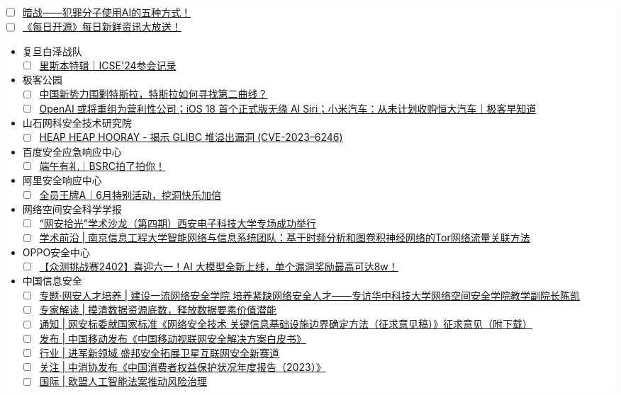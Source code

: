   - [ ] [暗战——犯罪分子使用AI的五种方式！](https://mp.weixin.qq.com/s?__biz=MzA3Mjc1MTkwOA==&mid=2650550937&idx=1&sn=85c18a7db010b0a5c65a5483725c242e&chksm=87111cd2b06695c4fe6455d6dadaec0909ba25ea7aaf2aac49bf519e69ebb78d84bc4e540e43&scene=58&subscene=0#rd)
  - [ ] [《每日开源》每日新鲜资讯大放送！](https://mp.weixin.qq.com/s?__biz=MzA3Mjc1MTkwOA==&mid=2650550937&idx=2&sn=5bfba443dca612e5485362a52a3f6130&chksm=87111cd2b06695c4caa7826e9ea8d8b4e0fac784b7c572c8e7b5e3c9a4386b618028ce6cadd2&scene=58&subscene=0#rd)
- 复旦白泽战队
  - [ ] [里斯本特辑｜ICSE'24参会记录](https://mp.weixin.qq.com/s?__biz=MzU4NzUxOTI0OQ==&mid=2247489909&idx=1&sn=d40140128c58b17be33ad7aafbc29146&chksm=fdeb9d0bca9c141db01a5cab3b72bfd6526a0865fcd5917b302eed0388dc41f94243ec6c6ba7&scene=58&subscene=0#rd)
- 极客公园
  - [ ] [中国新势力围剿特斯拉，特斯拉如何寻找第二曲线？](https://mp.weixin.qq.com/s?__biz=MTMwNDMwODQ0MQ==&mid=2653042970&idx=1&sn=d8b5969d5293171fe3636f529815895a&chksm=7e5744ac4920cdba04f716a8af4be5027335f7a4a86811c3207f8d12668442a1801352252b96&scene=58&subscene=0#rd)
  - [ ] [OpenAI 或将重组为营利性公司；iOS 18 首个正式版无缘 AI Siri；小米汽车：从未计划收购恒大汽车｜极客早知道](https://mp.weixin.qq.com/s?__biz=MTMwNDMwODQ0MQ==&mid=2653042946&idx=1&sn=996eb89ed8fae1a4037de070d7653534&chksm=7e5744b44920cda28f157d949f83e94f21444fd5f3aa4b0e9a1e84b988863ae0a379164fa61b&scene=58&subscene=0#rd)
- 山石网科安全技术研究院
  - [ ] [HEAP HEAP HOORAY - 揭示 GLIBC 堆溢出漏洞 (CVE-2023–6246)](https://mp.weixin.qq.com/s?__biz=MzUzMDUxNTE1Mw==&mid=2247506172&idx=1&sn=9e74be4f65423c20ed6703cd3b97ff53&chksm=fa520d42cd258454d897d9a6bd6a8f006009508ec34123fdf2a96d30d8a7e8c3fddba48f54c9&scene=58&subscene=0#rd)
- 百度安全应急响应中心
  - [ ] [端午有礼｜BSRC拍了拍你！](https://mp.weixin.qq.com/s?__biz=MzA4ODc0MTIwMw==&mid=2652540699&idx=1&sn=bacdcb1159813bcdd23fef13d8408044&chksm=8bcbab27bcbc2231d1dbea7bc7411a9fb149ffd8e3dca9d01f6276dcfd9eece91161c5309cac&scene=58&subscene=0#rd)
- 阿里安全响应中心
  - [ ] [全员王牌A｜6月特别活动，挖洞快乐加倍](https://mp.weixin.qq.com/s?__biz=MzIxMjEwNTc4NA==&mid=2652994786&idx=1&sn=ae25a9880ed26046e0e19499abe016f3&chksm=8c9ef3b5bbe97aa320ce76f16f301559268a74c26c42a74e6786084e14d219944650a2dd51bd&scene=58&subscene=0#rd)
- 网络空间安全科学学报
  - [ ] [“网安拾光”学术沙龙（第四期）西安电子科技大学专场成功举行](https://mp.weixin.qq.com/s?__biz=MzI0NjU2NDMwNQ==&mid=2247500247&idx=1&sn=d96d3cf0db3f918a1e02e2cc81772cfd&chksm=e9bfd569dec85c7f380b78e24dc70650bcd10d45621d49d77255d730b801e5a485259188d799&scene=58&subscene=0#rd)
  - [ ] [学术前沿 | 南京信息工程大学智能网络与信息系统团队：基于时频分析和图卷积神经网络的Tor网络流量关联方法](https://mp.weixin.qq.com/s?__biz=MzI0NjU2NDMwNQ==&mid=2247500247&idx=2&sn=b5f735474dbc772a7da250e82b915548&chksm=e9bfd569dec85c7ff24b1ae7e24cf67a34e441fb0d56a230c22d997bee124857a5e48ace393a&scene=58&subscene=0#rd)
- OPPO安全中心
  - [ ] [【众测挑战赛2402】喜迎六一！AI 大模型全新上线，单个漏洞奖励最高可达8w！](https://mp.weixin.qq.com/s?__biz=MzUyNzc4Mzk3MQ==&mid=2247493497&idx=1&sn=22a0cad8aa0351e5e38cad6d0a59bf7f&chksm=fa78e635cd0f6f2354a00697f98defd9cb41289e62592de206812f516b01847c268a9295f1fa&scene=58&subscene=0#rd)
- 中国信息安全
  - [ ] [专题·网安人才培养 | 建设一流网络安全学院 培养紧缺网络安全人才——专访华中科技大学网络空间安全学院教学副院长陈凯](https://mp.weixin.qq.com/s?__biz=MzA5MzE5MDAzOA==&mid=2664214956&idx=1&sn=9b7311137c087e087c45f8d6c8efc5b6&chksm=8b59b355bc2e3a43ef91e44a7a32a43830e3baf2ec388a2be38aa5283b4b9b8ecc9176c50231&scene=58&subscene=0#rd)
  - [ ] [专家解读 | 摸清数据资源底数，释放数据要素价值潜能](https://mp.weixin.qq.com/s?__biz=MzA5MzE5MDAzOA==&mid=2664214956&idx=2&sn=87c6440946dada02309bdbf09aca6ecc&chksm=8b59b355bc2e3a43827cd228758a34e843b603712b47bf395d9c4037e798a7aaed08ebe59744&scene=58&subscene=0#rd)
  - [ ] [通知 | 网安标委就国家标准《网络安全技术 关键信息基础设施边界确定方法（征求意见稿）》征求意见（附下载）](https://mp.weixin.qq.com/s?__biz=MzA5MzE5MDAzOA==&mid=2664214956&idx=3&sn=2661ec2736db0f1f578e25b645f8d162&chksm=8b59b355bc2e3a43ced3334d6f923111dc9e590ebcc1f047e8f87d4947ad675d3f8f62b1e81a&scene=58&subscene=0#rd)
  - [ ] [发布 | 中国移动发布《中国移动视联网安全解决方案白皮书》](https://mp.weixin.qq.com/s?__biz=MzA5MzE5MDAzOA==&mid=2664214956&idx=4&sn=32fd6ac4009de0600f2b96e962ba2a8f&chksm=8b59b355bc2e3a431778a79beba2767eda88d351e4ec996b60ae9de1c8dca1f03298401b2bd6&scene=58&subscene=0#rd)
  - [ ] [行业 | 进军新领域 盛邦安全拓展卫星互联网安全新赛道](https://mp.weixin.qq.com/s?__biz=MzA5MzE5MDAzOA==&mid=2664214956&idx=5&sn=4ca3b7d8c6f7b1cb72380fadf7513544&chksm=8b59b355bc2e3a434da148e50410987f4a4852dd5a08d4431da6d09e4ee99d37f6d0c060eac4&scene=58&subscene=0#rd)
  - [ ] [关注 | 中消协发布《中国消费者权益保护状况年度报告（2023）》](https://mp.weixin.qq.com/s?__biz=MzA5MzE5MDAzOA==&mid=2664214956&idx=6&sn=c8c88f3f7e118ea35a585391899dd40c&chksm=8b59b355bc2e3a43f942acdde3ad3922dba23cc83c35df20fb5e761042e9e909b499d2ebdc83&scene=58&subscene=0#rd)
  - [ ] [国际 | 欧盟人工智能法案推动风险治理](https://mp.weixin.qq.com/s?__biz=MzA5MzE5MDAzOA==&mid=2664214956&idx=7&sn=0d222ddd08ac016cf095943ab1338511&chksm=8b59b355bc2e3a4346ccf58d2bb064c5fc4f4772a0fed70e0f735556d978b579bbfe43ed78ce&scene=58&subscene=0#rd)